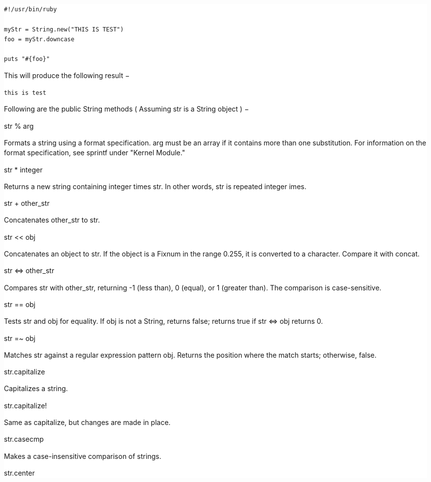 ```
#!/usr/bin/ruby

myStr = String.new("THIS IS TEST")
foo = myStr.downcase

puts "#{foo}"
```
This will produce the following result −
```
this is test
```

Following are the public String methods ( Assuming str is a String object ) −

str % arg

Formats a string using a format specification. arg must be an array if it contains more than one substitution. For information on the format specification, see sprintf under "Kernel Module."

str * integer

Returns a new string containing integer times str. In other words, str is repeated integer imes.

str &plus; other_str

Concatenates other_str to str.

str &lt;&lt; obj

Concatenates an object to str. If the object is a Fixnum in the range 0.255, it is converted to a character. Compare it with concat.

str &lt;=&gt; other_str

Compares str with other_str, returning -1 (less than), 0 (equal), or 1 (greater than). The comparison is case-sensitive.

str == obj

Tests str and obj for equality. If obj is not a String, returns false; returns true if str &lt;=&gt; obj returns 0.

str =~ obj

Matches str against a regular expression pattern obj. Returns the position where the match starts; otherwise, false.

str.capitalize

Capitalizes a string.

str.capitalize!

Same as capitalize, but changes are made in place.

str.casecmp

Makes a case-insensitive comparison of strings.

str.center
